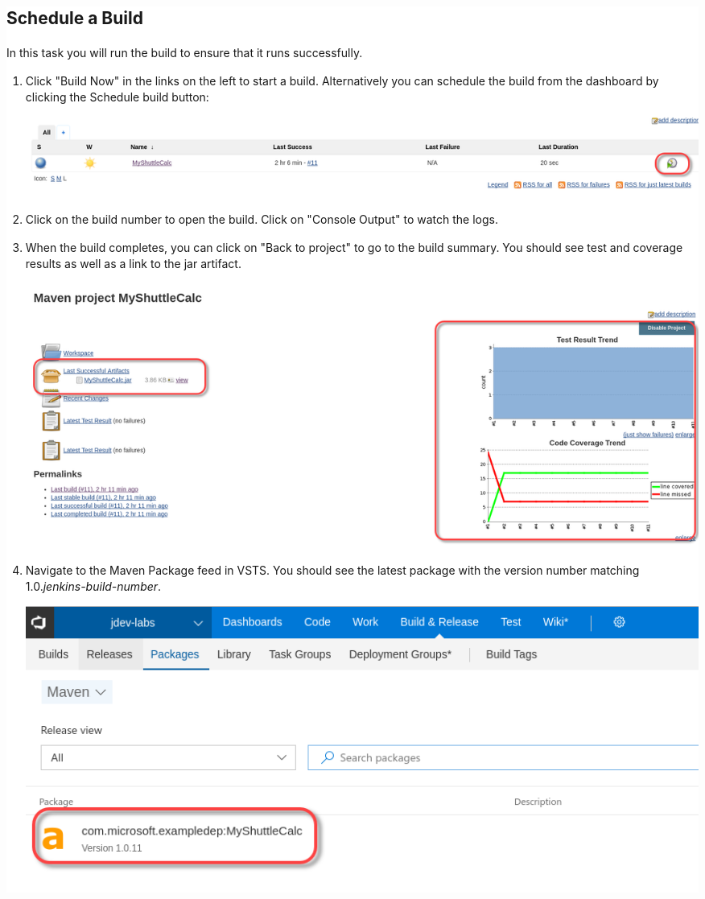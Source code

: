 Schedule a Build
----------------

In this task you will run the build to ensure that it runs successfully.

1. Click "Build Now" in the links on the left to start a build. Alternatively you can schedule the build from the dashboard by clicking the Schedule build button:

    ![Click schedule build](images/jenkins-build/click-schedule.png "Click schedule build")

1. Click on the build number to open the build. Click on "Console Output" to watch the logs.
1. When the build completes, you can click on "Back to project" to go to the build summary. You should see test and coverage results as well as a link to the jar artifact.

    ![Jenkins build results](images/jenkins-build/jenkins-results.png "Jenkins build results")

1. Navigate to the Maven Package feed in VSTS. You should see the latest package with the version number matching 1.0._jenkins-build-number_.

    ![Package in feed](images/jenkins-build/package-feed.png "Package in feed")
